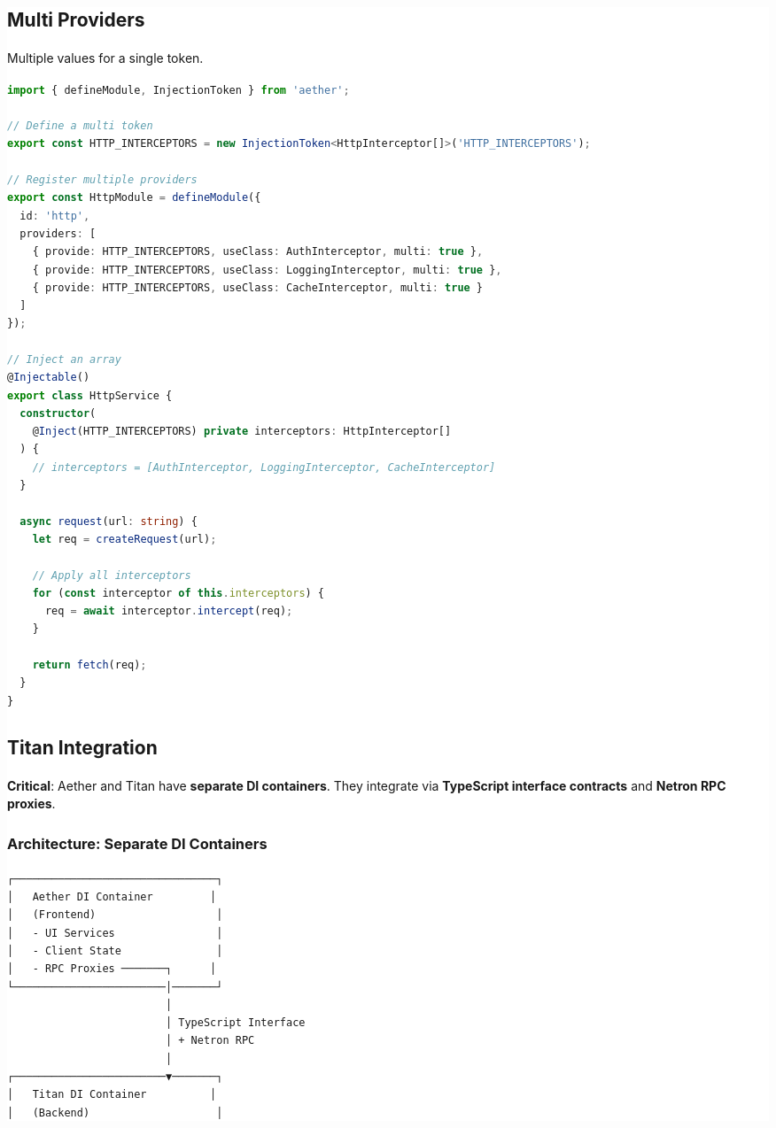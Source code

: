 ## Multi Providers

Multiple values for a single token.

```typescript
import { defineModule, InjectionToken } from 'aether';

// Define a multi token
export const HTTP_INTERCEPTORS = new InjectionToken<HttpInterceptor[]>('HTTP_INTERCEPTORS');

// Register multiple providers
export const HttpModule = defineModule({
  id: 'http',
  providers: [
    { provide: HTTP_INTERCEPTORS, useClass: AuthInterceptor, multi: true },
    { provide: HTTP_INTERCEPTORS, useClass: LoggingInterceptor, multi: true },
    { provide: HTTP_INTERCEPTORS, useClass: CacheInterceptor, multi: true }
  ]
});

// Inject an array
@Injectable()
export class HttpService {
  constructor(
    @Inject(HTTP_INTERCEPTORS) private interceptors: HttpInterceptor[]
  ) {
    // interceptors = [AuthInterceptor, LoggingInterceptor, CacheInterceptor]
  }

  async request(url: string) {
    let req = createRequest(url);

    // Apply all interceptors
    for (const interceptor of this.interceptors) {
      req = await interceptor.intercept(req);
    }

    return fetch(req);
  }
}
```

## Titan Integration

**Critical**: Aether and Titan have **separate DI containers**. They integrate via **TypeScript interface contracts** and **Netron RPC proxies**.

### Architecture: Separate DI Containers

```
┌────────────────────────────────┐
│   Aether DI Container         │
│   (Frontend)                   │
│   - UI Services                │
│   - Client State               │
│   - RPC Proxies ───────┐      │
└────────────────────────│───────┘
                         │
                         │ TypeScript Interface
                         │ + Netron RPC
                         │
┌────────────────────────▼───────┐
│   Titan DI Container          │
│   (Backend)                    │
```